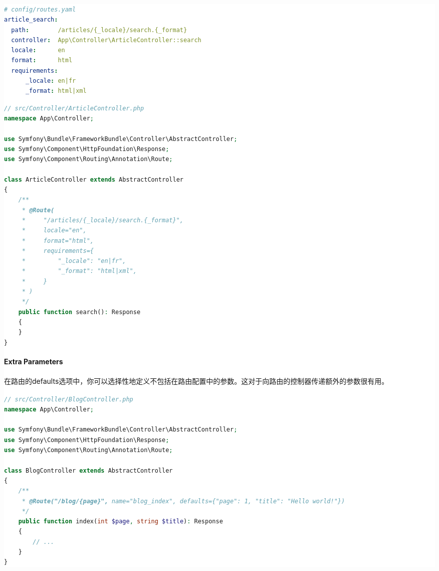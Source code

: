 ```yaml
# config/routes.yaml
article_search:
  path:        /articles/{_locale}/search.{_format}
  controller:  App\Controller\ArticleController::search
  locale:      en
  format:      html
  requirements:
      _locale: en|fr
      _format: html|xml
```

```php
// src/Controller/ArticleController.php
namespace App\Controller;

use Symfony\Bundle\FrameworkBundle\Controller\AbstractController;
use Symfony\Component\HttpFoundation\Response;
use Symfony\Component\Routing\Annotation\Route;

class ArticleController extends AbstractController
{
    /**
     * @Route(
     *     "/articles/{_locale}/search.{_format}",
     *     locale="en",
     *     format="html",
     *     requirements={
     *         "_locale": "en|fr",
     *         "_format": "html|xml",
     *     }
     * )
     */
    public function search(): Response
    {
    }
}
```



#### Extra Parameters

在路由的defaults选项中，你可以选择性地定义不包括在路由配置中的参数。这对于向路由的控制器传递额外的参数很有用。

```php
// src/Controller/BlogController.php
namespace App\Controller;

use Symfony\Bundle\FrameworkBundle\Controller\AbstractController;
use Symfony\Component\HttpFoundation\Response;
use Symfony\Component\Routing\Annotation\Route;

class BlogController extends AbstractController
{
    /**
     * @Route("/blog/{page}", name="blog_index", defaults={"page": 1, "title": "Hello world!"})
     */
    public function index(int $page, string $title): Response
    {
        // ...
    }
}
```
